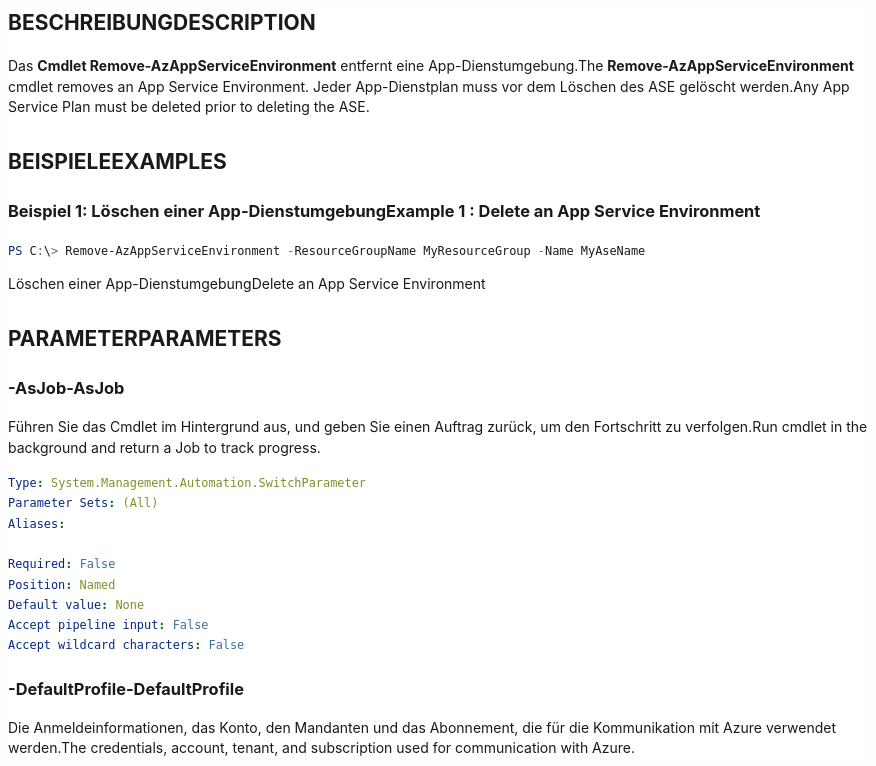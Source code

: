 ## <span data-ttu-id="a71df-107">BESCHREIBUNG</span><span class="sxs-lookup"><span data-stu-id="a71df-107">DESCRIPTION</span></span>
<span data-ttu-id="a71df-108">Das **Cmdlet Remove-AzAppServiceEnvironment** entfernt eine App-Dienstumgebung.</span><span class="sxs-lookup"><span data-stu-id="a71df-108">The **Remove-AzAppServiceEnvironment** cmdlet removes an App Service Environment.</span></span> <span data-ttu-id="a71df-109">Jeder App-Dienstplan muss vor dem Löschen des ASE gelöscht werden.</span><span class="sxs-lookup"><span data-stu-id="a71df-109">Any App Service Plan must be deleted prior to deleting the ASE.</span></span>

## <span data-ttu-id="a71df-110">BEISPIELE</span><span class="sxs-lookup"><span data-stu-id="a71df-110">EXAMPLES</span></span>

### <span data-ttu-id="a71df-111">Beispiel 1: Löschen einer App-Dienstumgebung</span><span class="sxs-lookup"><span data-stu-id="a71df-111">Example 1 : Delete an App Service Environment</span></span>
```powershell
PS C:\> Remove-AzAppServiceEnvironment -ResourceGroupName MyResourceGroup -Name MyAseName
```

<span data-ttu-id="a71df-112">Löschen einer App-Dienstumgebung</span><span class="sxs-lookup"><span data-stu-id="a71df-112">Delete an App Service Environment</span></span>

## <span data-ttu-id="a71df-113">PARAMETER</span><span class="sxs-lookup"><span data-stu-id="a71df-113">PARAMETERS</span></span>

### <span data-ttu-id="a71df-114">-AsJob</span><span class="sxs-lookup"><span data-stu-id="a71df-114">-AsJob</span></span>
<span data-ttu-id="a71df-115">Führen Sie das Cmdlet im Hintergrund aus, und geben Sie einen Auftrag zurück, um den Fortschritt zu verfolgen.</span><span class="sxs-lookup"><span data-stu-id="a71df-115">Run cmdlet in the background and return a Job to track progress.</span></span>

```yaml
Type: System.Management.Automation.SwitchParameter
Parameter Sets: (All)
Aliases:

Required: False
Position: Named
Default value: None
Accept pipeline input: False
Accept wildcard characters: False
```

### <span data-ttu-id="a71df-116">-DefaultProfile</span><span class="sxs-lookup"><span data-stu-id="a71df-116">-DefaultProfile</span></span>
<span data-ttu-id="a71df-117">Die Anmeldeinformationen, das Konto, den Mandanten und das Abonnement, die für die Kommunikation mit Azure verwendet werden.</span><span class="sxs-lookup"><span data-stu-id="a71df-117">The credentials, account, tenant, and subscription used for communication with Azure.</span></span>
